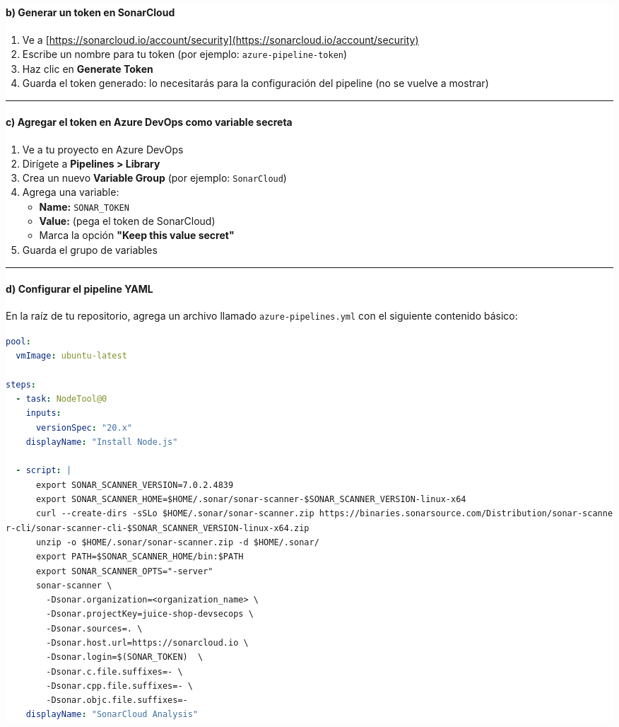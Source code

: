 
#### b) Generar un token en SonarCloud

1. Ve a [https://sonarcloud.io/account/security](https://sonarcloud.io/account/security)
2. Escribe un nombre para tu token (por ejemplo: `azure-pipeline-token`)
3. Haz clic en **Generate Token**
4. Guarda el token generado: lo necesitarás para la configuración del pipeline (no se vuelve a mostrar)

---

#### c) Agregar el token en Azure DevOps como variable secreta

1. Ve a tu proyecto en Azure DevOps
2. Dirígete a **Pipelines > Library**
3. Crea un nuevo **Variable Group** (por ejemplo: `SonarCloud`)
4. Agrega una variable:
   - **Name:** `SONAR_TOKEN`
   - **Value:** (pega el token de SonarCloud)
   - Marca la opción **"Keep this value secret"**
5. Guarda el grupo de variables

---

#### d) Configurar el pipeline YAML

En la raíz de tu repositorio, agrega un archivo llamado `azure-pipelines.yml` con el siguiente contenido básico:

```yaml
pool:
  vmImage: ubuntu-latest

steps:
  - task: NodeTool@0
    inputs:
      versionSpec: "20.x"
    displayName: "Install Node.js"

  - script: |
      export SONAR_SCANNER_VERSION=7.0.2.4839
      export SONAR_SCANNER_HOME=$HOME/.sonar/sonar-scanner-$SONAR_SCANNER_VERSION-linux-x64
      curl --create-dirs -sSLo $HOME/.sonar/sonar-scanner.zip https://binaries.sonarsource.com/Distribution/sonar-scanner-cli/sonar-scanner-cli-$SONAR_SCANNER_VERSION-linux-x64.zip
      unzip -o $HOME/.sonar/sonar-scanner.zip -d $HOME/.sonar/
      export PATH=$SONAR_SCANNER_HOME/bin:$PATH
      export SONAR_SCANNER_OPTS="-server"
      sonar-scanner \
        -Dsonar.organization=<organization_name> \
        -Dsonar.projectKey=juice-shop-devsecops \
        -Dsonar.sources=. \
        -Dsonar.host.url=https://sonarcloud.io \
        -Dsonar.login=$(SONAR_TOKEN)  \
        -Dsonar.c.file.suffixes=- \
        -Dsonar.cpp.file.suffixes=- \
        -Dsonar.objc.file.suffixes=-
    displayName: "SonarCloud Analysis"
```
